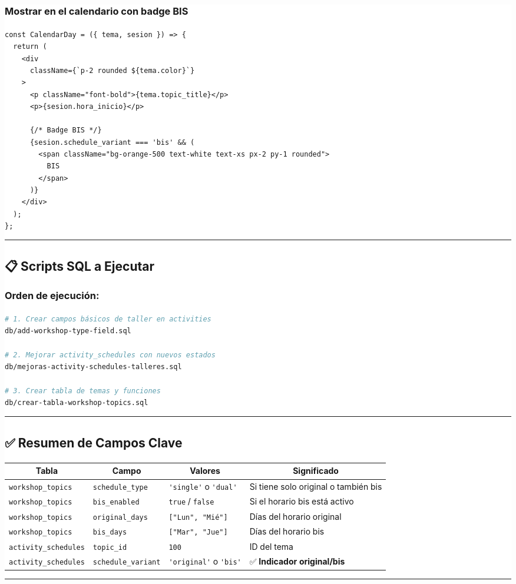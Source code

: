 ### **Mostrar en el calendario con badge BIS**

```tsx
const CalendarDay = ({ tema, sesion }) => {
  return (
    <div 
      className={`p-2 rounded ${tema.color}`}
    >
      <p className="font-bold">{tema.topic_title}</p>
      <p>{sesion.hora_inicio}</p>
      
      {/* Badge BIS */}
      {sesion.schedule_variant === 'bis' && (
        <span className="bg-orange-500 text-white text-xs px-2 py-1 rounded">
          BIS
        </span>
      )}
    </div>
  );
};
```

---

## 📋 Scripts SQL a Ejecutar

### **Orden de ejecución:**

```bash
# 1. Crear campos básicos de taller en activities
db/add-workshop-type-field.sql

# 2. Mejorar activity_schedules con nuevos estados
db/mejoras-activity-schedules-talleres.sql

# 3. Crear tabla de temas y funciones
db/crear-tabla-workshop-topics.sql
```

---

## ✅ Resumen de Campos Clave

| Tabla | Campo | Valores | Significado |
|-------|-------|---------|-------------|
| `workshop_topics` | `schedule_type` | `'single'` o `'dual'` | Si tiene solo original o también bis |
| `workshop_topics` | `bis_enabled` | `true` / `false` | Si el horario bis está activo |
| `workshop_topics` | `original_days` | `["Lun", "Mié"]` | Días del horario original |
| `workshop_topics` | `bis_days` | `["Mar", "Jue"]` | Días del horario bis |
| `activity_schedules` | `topic_id` | `100` | ID del tema |
| `activity_schedules` | `schedule_variant` | `'original'` o `'bis'` | ✅ **Indicador original/bis** |

---